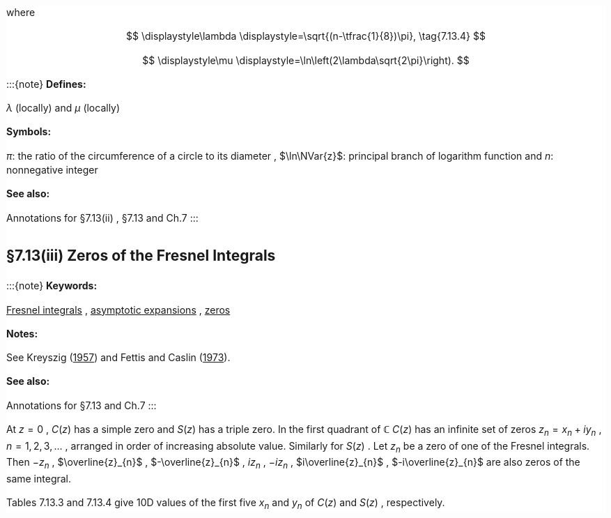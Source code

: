 where

<a id="E4"></a>

<a id="Ex7"></a>
$$
\displaystyle\lambda \displaystyle=\sqrt{(n-\tfrac{1}{8})\pi}, \tag{7.13.4}
$$

<a id="Ex8"></a>
$$
\displaystyle\mu \displaystyle=\ln\left(2\lambda\sqrt{2\pi}\right).
$$

:::{note}
**Defines:**

$\lambda$ (locally) and $\mu$ (locally)

**Symbols:**

$\pi$: the ratio of the circumference of a circle to its diameter , $\ln\NVar{z}$: principal branch of logarithm function and $n$: nonnegative integer

**See also:**

Annotations for §7.13(ii) , §7.13 and Ch.7
:::


## §7.13(iii) Zeros of the Fresnel Integrals

:::{note}
**Keywords:**

[Fresnel integrals](http://dlmf.nist.gov/search/search?q=Fresnel%20integrals) , [asymptotic expansions](http://dlmf.nist.gov/search/search?q=asymptotic%20expansions) , [zeros](http://dlmf.nist.gov/search/search?q=zeros)

**Notes:**

See Kreyszig ([1957](./bib/K.html#bib1348 "On the zeros of the Fresnel integrals")) and Fettis and Caslin ([1973](./bib/F.html#bib788 "Table errata; Complex zeros of Fresnel integrals")).

**See also:**

Annotations for §7.13 and Ch.7
:::

At $z=0$ , $C\left(z\right)$ has a simple zero and $S\left(z\right)$ has a triple zero. In the first quadrant of $\mathbb{C}$ $C\left(z\right)$ has an infinite set of zeros $z_{n}=x_{n}+iy_{n}$ , $n=1,2,3,\dots$ , arranged in order of increasing absolute value. Similarly for $S\left(z\right)$ . Let $z_{n}$ be a zero of one of the Fresnel integrals. Then $-z_{n}$ , $\overline{z}_{n}$ , $-\overline{z}_{n}$ , $iz_{n}$ , $-iz_{n}$ , $i\overline{z}_{n}$ , $-i\overline{z}_{n}$ are also zeros of the same integral.

Tables 7.13.3 and 7.13.4 give 10D values of the first five $x_{n}$ and $y_{n}$ of $C\left(z\right)$ and $S\left(z\right)$ , respectively.
